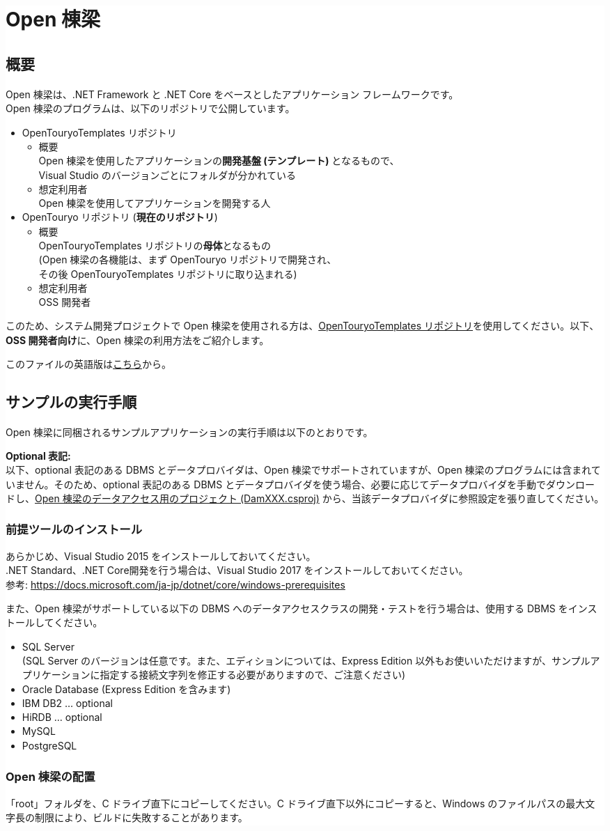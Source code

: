 # Open 棟梁
 
## 概要 
Open 棟梁は、.NET Framework と .NET Core をベースとしたアプリケーション フレームワークです。  
Open 棟梁のプログラムは、以下のリポジトリで公開しています。
- OpenTouryoTemplates リポジトリ
    - 概要  
    Open 棟梁を使用したアプリケーションの**開発基盤 (テンプレート)** となるもので、  
    Visual Studio のバージョンごとにフォルダが分かれている
    - 想定利用者  
    Open 棟梁を使用してアプリケーションを開発する人
- OpenTouryo リポジトリ (**現在のリポジトリ**)
    - 概要  
    OpenTouryoTemplates リポジトリの**母体**となるもの  
    (Open 棟梁の各機能は、まず OpenTouryo リポジトリで開発され、  
    その後 OpenTouryoTemplates リポジトリに取り込まれる)
    - 想定利用者  
    OSS 開発者

このため、システム開発プロジェクトで Open 棟梁を使用される方は、[OpenTouryoTemplates リポジトリ](https://github.com/OpenTouryoProject/OpenTouryoTemplates)を使用してください。以下、**OSS 開発者向け**に、Open 棟梁の利用方法をご紹介します。

このファイルの英語版は[こちら](README.md)から。

## サンプルの実行手順
Open 棟梁に同梱されるサンプルアプリケーションの実行手順は以下のとおりです。

**Optional 表記:**  
以下、optional 表記のある DBMS とデータプロバイダは、Open 棟梁でサポートされていますが、Open 棟梁のプログラムには含まれていません。そのため、optional 表記のある DBMS とデータプロバイダを使う場合、必要に応じてデータプロバイダを手動でダウンロードし、[Open 棟梁のデータアクセス用のプロジェクト (DamXXX.csproj)](https://github.com/OpenTouryoProject/OpenTouryo/tree/develop/root/programs/CS/Frameworks/Infrastructure/Public/Db) から、当該データプロバイダに参照設定を張り直してください。

### 前提ツールのインストール
あらかじめ、Visual Studio 2015 をインストールしておいてください。  
.NET Standard、.NET Core開発を行う場合は、Visual Studio 2017 をインストールしておいてください。  
参考: https://docs.microsoft.com/ja-jp/dotnet/core/windows-prerequisites

また、Open 棟梁がサポートしている以下の DBMS へのデータアクセスクラスの開発・テストを行う場合は、使用する DBMS をインストールしてください。
- SQL Server  
(SQL Server のバージョンは任意です。また、エディションについては、Express Edition 以外もお使いいただけますが、サンプルアプリケーションに指定する接続文字列を修正する必要がありますので、ご注意ください)
- Oracle Database (Express Edition を含みます)
- IBM DB2 ... optional
- HiRDB ... optional
- MySQL
- PostgreSQL

### Open 棟梁の配置
「root」フォルダを、C ドライブ直下にコピーしてください。C ドライブ直下以外にコピーすると、Windows のファイルパスの最大文字長の制限により、ビルドに失敗することがあります。
